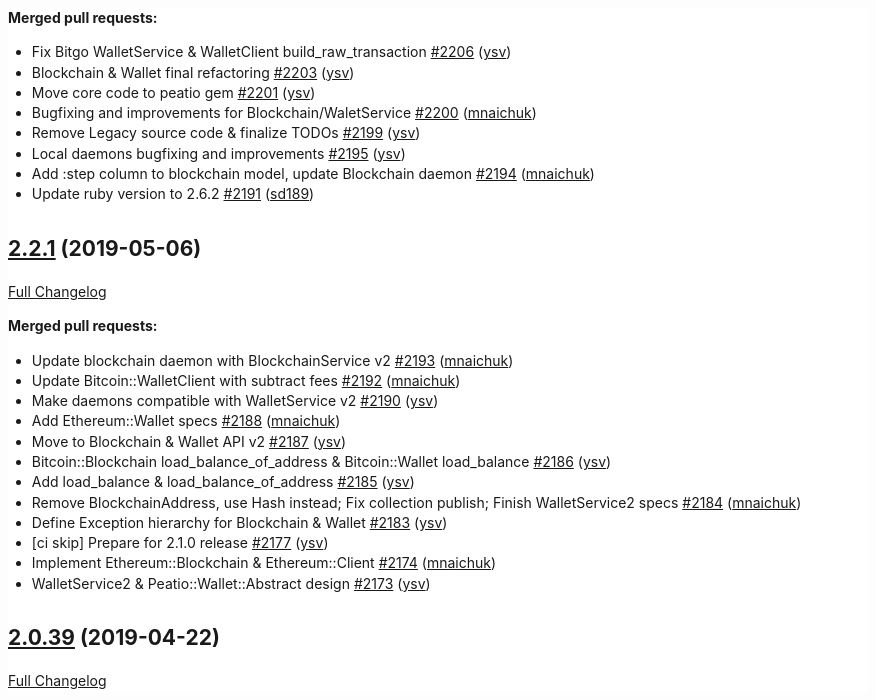 **Merged pull requests:**

- Fix Bitgo WalletService & WalletClient build\_raw\_transaction [\#2206](https://github.com/rubykube/peatio/pull/2206) ([ysv](https://github.com/ysv))
- Blockchain & Wallet final refactoring [\#2203](https://github.com/rubykube/peatio/pull/2203) ([ysv](https://github.com/ysv))
- Move core code to peatio gem [\#2201](https://github.com/rubykube/peatio/pull/2201) ([ysv](https://github.com/ysv))
- Bugfixing and improvements for Blockchain/WaletService [\#2200](https://github.com/rubykube/peatio/pull/2200) ([mnaichuk](https://github.com/mnaichuk))
- Remove Legacy source code & finalize TODOs [\#2199](https://github.com/rubykube/peatio/pull/2199) ([ysv](https://github.com/ysv))
- Local daemons bugfixing and improvements  [\#2195](https://github.com/rubykube/peatio/pull/2195) ([ysv](https://github.com/ysv))
- Add :step column to blockchain model, update Blockchain daemon [\#2194](https://github.com/rubykube/peatio/pull/2194) ([mnaichuk](https://github.com/mnaichuk))
- Update ruby version to 2.6.2 [\#2191](https://github.com/rubykube/peatio/pull/2191) ([sd189](https://github.com/sd189))

## [2.2.1](https://github.com/rubykube/peatio/tree/2.2.1) (2019-05-06)
[Full Changelog](https://github.com/rubykube/peatio/compare/2.0.39...2.2.1)

**Merged pull requests:**

- Update blockchain daemon with BlockchainService v2 [\#2193](https://github.com/rubykube/peatio/pull/2193) ([mnaichuk](https://github.com/mnaichuk))
- Update Bitcoin::WalletClient with subtract fees [\#2192](https://github.com/rubykube/peatio/pull/2192) ([mnaichuk](https://github.com/mnaichuk))
- Make daemons compatible with WalletService v2 [\#2190](https://github.com/rubykube/peatio/pull/2190) ([ysv](https://github.com/ysv))
- Add Ethereum::Wallet specs [\#2188](https://github.com/rubykube/peatio/pull/2188) ([mnaichuk](https://github.com/mnaichuk))
- Move to Blockchain & Wallet API v2 [\#2187](https://github.com/rubykube/peatio/pull/2187) ([ysv](https://github.com/ysv))
- Bitcoin::Blockchain load\_balance\_of\_address & Bitcoin::Wallet load\_balance [\#2186](https://github.com/rubykube/peatio/pull/2186) ([ysv](https://github.com/ysv))
-  Add load\_balance & load\_balance\_of\_address [\#2185](https://github.com/rubykube/peatio/pull/2185) ([ysv](https://github.com/ysv))
- Remove BlockchainAddress, use Hash instead;  Fix collection publish;  Finish WalletService2 specs [\#2184](https://github.com/rubykube/peatio/pull/2184) ([mnaichuk](https://github.com/mnaichuk))
- Define Exception hierarchy for Blockchain & Wallet [\#2183](https://github.com/rubykube/peatio/pull/2183) ([ysv](https://github.com/ysv))
- \[ci skip\] Prepare for 2.1.0 release [\#2177](https://github.com/rubykube/peatio/pull/2177) ([ysv](https://github.com/ysv))
- Implement Ethereum::Blockchain & Ethereum::Client [\#2174](https://github.com/rubykube/peatio/pull/2174) ([mnaichuk](https://github.com/mnaichuk))
- WalletService2 & Peatio::Wallet::Abstract design [\#2173](https://github.com/rubykube/peatio/pull/2173) ([ysv](https://github.com/ysv))

## [2.0.39](https://github.com/rubykube/peatio/tree/2.0.39) (2019-04-22)
[Full Changelog](https://github.com/rubykube/peatio/compare/2.1.20...2.0.39)
